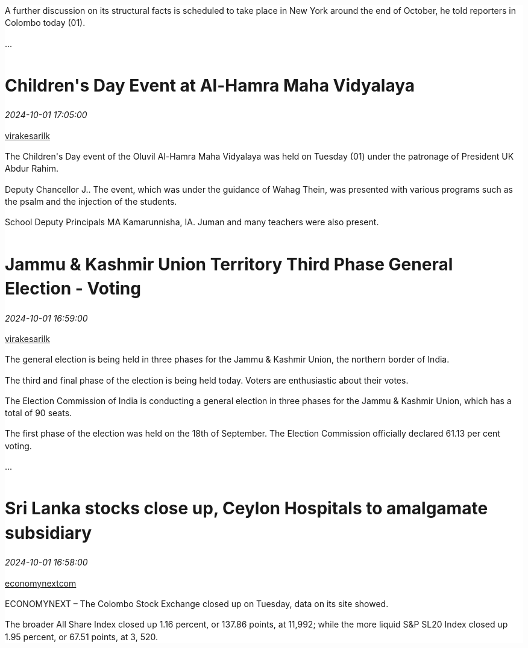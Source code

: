 A further discussion on its structural facts is scheduled to take place in New York around the end of October, he told reporters in Colombo today (01).

...



# Children's Day Event at Al-Hamra Maha Vidyalaya

*2024-10-01 17:05:00*

[virakesarilk](https://www.virakesari.lk/article/195255)

The Children's Day event of the Oluvil Al-Hamra Maha Vidyalaya was held on Tuesday (01) under the patronage of President UK Abdur Rahim.

Deputy Chancellor J.. The event, which was under the guidance of Wahag Thein, was presented with various programs such as the psalm and the injection of the students.

School Deputy Principals MA Kamarunnisha, IA. Juman and many teachers were also present.



# Jammu & Kashmir Union Territory Third Phase General Election - Voting

*2024-10-01 16:59:00*

[virakesarilk](https://www.virakesari.lk/article/195251)

The general election is being held in three phases for the Jammu & Kashmir Union, the northern border of India.

The third and final phase of the election is being held today. Voters are enthusiastic about their votes.

The Election Commission of India is conducting a general election in three phases for the Jammu & Kashmir Union, which has a total of 90 seats.

The first phase of the election was held on the 18th of September. The Election Commission officially declared 61.13 per cent voting.

...



# Sri Lanka stocks close up, Ceylon Hospitals to amalgamate subsidiary

*2024-10-01 16:58:00*

[economynextcom](https://economynext.com/sri-lanka-stocks-close-up-ceylon-hospitals-to-amalgamate-subsidiary-181820/)

ECONOMYNEXT – The Colombo Stock Exchange closed up on Tuesday, data on its site showed.

The broader All Share Index closed up 1.16 percent, or 137.86 points, at 11,992; while the more liquid S&P SL20 Index closed up 1.95 percent, or 67.51 points, at 3, 520.
